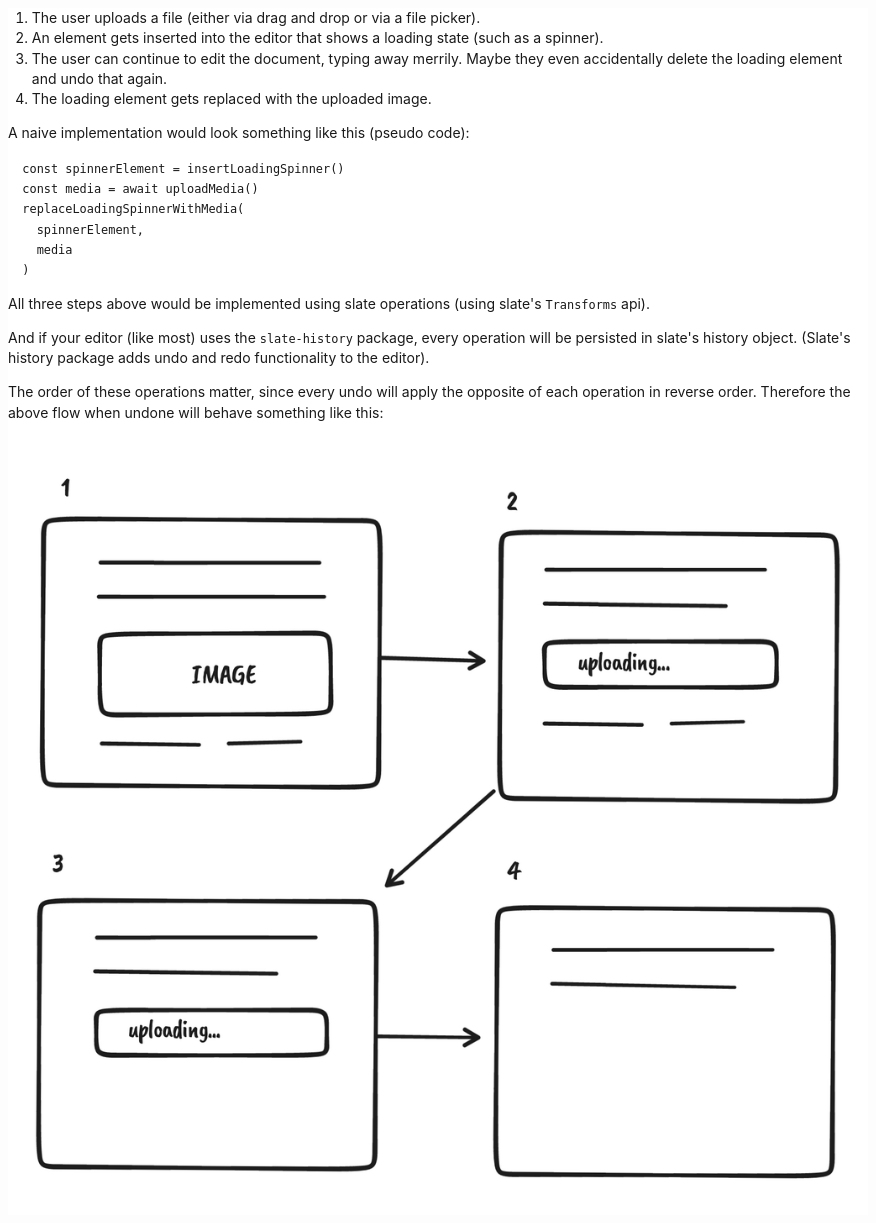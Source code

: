 1. The user uploads a file (either via drag and drop or via a file picker).
2. An element gets inserted into the editor that shows a loading state (such as a spinner).
3. The user can continue to edit the document, typing away merrily. Maybe they even accidentally delete the loading element and undo that again.
4. The loading element gets replaced with the uploaded image.

A naive implementation would look something like this (pseudo code):

```tsx
  const spinnerElement = insertLoadingSpinner()
  const media = await uploadMedia()
  replaceLoadingSpinnerWithMedia(
    spinnerElement,
    media
  )
```

All three steps above would be implemented using slate operations (using slate's `Transforms` api).

And if your editor (like most) uses the `slate-history` package, every operation will be persisted in slate's history object.
(Slate's history package adds undo and redo functionality to the editor).

The order of these operations matter, since every undo will apply the opposite of each operation in reverse order. Therefore the above flow when undone will behave something like this:

![Uploading content](reverse-uploading-flow.png)
